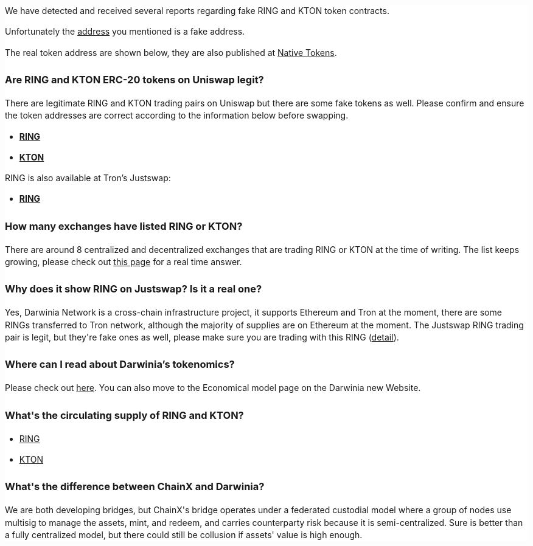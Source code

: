 We have detected and received several reports regarding fake RING and KTON token contracts. 

Unfortunately the [address](https://etherscan.io/token/0x5d144af283c6aa7bab4abf99369032cbdc56ccc9) you mentioned is a fake address.


The real token address are shown below, they are also published at [Native Tokens](https://docs.darwinia.network/docs/en/wiki-us-tokens).

### Are RING and KTON ERC-20 tokens on Uniswap legit? 

There are legitimate RING and KTON trading pairs on Uniswap but there are some fake tokens as well.  Please confirm and ensure the token addresses are correct according to the information below before swapping.

* [**RING**](https://uniswap.info/token/0x9469d013805bffb7d3debe5e7839237e535ec483)

* [**KTON**](https://uniswap.info/token/0x9f284e1337a815fe77d2ff4ae46544645b20c5ff)


RING is also available at Tron’s Justswap:

* [**RING**](https://justswap.io/#/scan/detail/TFCBjh9pt2sTWmJJRpbqyxfi5xW81xH4UR/TL175uyihLqQD656aFx3uhHYe1tyGkmXaW)

### How many exchanges have listed RING or KTON?

There are around 8 centralized and decentralized exchanges that are trading RING or KTON at the time of writing.  The list keeps growing, please check out [this page](https://coinmarketcap.com/currencies/darwinia-network/markets/) for a real time answer.

### Why does it show RING on Justswap? Is it a real one?

Yes, Darwinia Network is a cross-chain infrastructure project, it supports Ethereum and Tron at the moment, there are some RINGs transferred to Tron network, although the majority of supplies are on Ethereum at the moment. The Justswap RING trading pair is legit, but they're fake ones as well, please make sure you are trading with this RING ([detail](https://justswap.io/#/scan/detail/TFCBjh9pt2sTWmJJRpbqyxfi5xW81xH4UR/TL175uyihLqQD656aFx3uhHYe1tyGkmXaW)).

### Where can I read about Darwinia’s tokenomics?

Please check out [here](https://docs.darwinia.network/docs/en/wiki-us-tokens). You can also move to the Economical model page on the Darwinia new Website.

### What's the circulating supply of RING and KTON?

* [RING](https://api.darwinia.network/supply/ring)

* [KTON](https://api.darwinia.network/supply/kton)

### What's the difference between ChainX and Darwinia?

We are both developing bridges, but ChainX's bridge operates under a federated custodial model where a group of nodes use multisig to manage the assets, mint, and redeem, and carries counterparty risk because it is semi-centralized. Sure is better than a fully centralized model, but there could still be collusion if assets' value is high enough.
